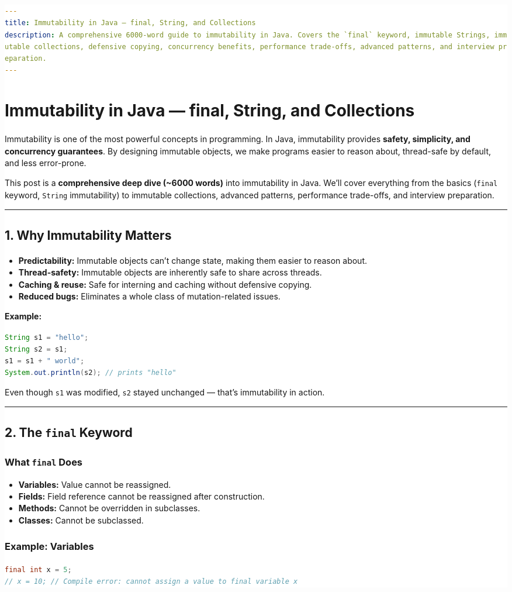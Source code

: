 ```yaml
---
title: Immutability in Java — final, String, and Collections
description: A comprehensive 6000-word guide to immutability in Java. Covers the `final` keyword, immutable Strings, immutable collections, defensive copying, concurrency benefits, performance trade-offs, advanced patterns, and interview preparation.
---
```


# Immutability in Java — final, String, and Collections

Immutability is one of the most powerful concepts in programming. In Java, immutability provides **safety, simplicity, and concurrency guarantees**. By designing immutable objects, we make programs easier to reason about, thread-safe by default, and less error-prone.

This post is a **comprehensive deep dive (~6000 words)** into immutability in Java. We’ll cover everything from the basics (`final` keyword, `String` immutability) to immutable collections, advanced patterns, performance trade-offs, and interview preparation.

---

## 1. Why Immutability Matters

- **Predictability:** Immutable objects can’t change state, making them easier to reason about.
- **Thread-safety:** Immutable objects are inherently safe to share across threads.
- **Caching & reuse:** Safe for interning and caching without defensive copying.
- **Reduced bugs:** Eliminates a whole class of mutation-related issues.

**Example:**
```java
String s1 = "hello";
String s2 = s1;
s1 = s1 + " world";
System.out.println(s2); // prints "hello"
```

Even though `s1` was modified, `s2` stayed unchanged — that’s immutability in action.

---

## 2. The `final` Keyword

### What `final` Does
- **Variables:** Value cannot be reassigned.
- **Fields:** Field reference cannot be reassigned after construction.
- **Methods:** Cannot be overridden in subclasses.
- **Classes:** Cannot be subclassed.

### Example: Variables
```java
final int x = 5;
// x = 10; // Compile error: cannot assign a value to final variable x
```
